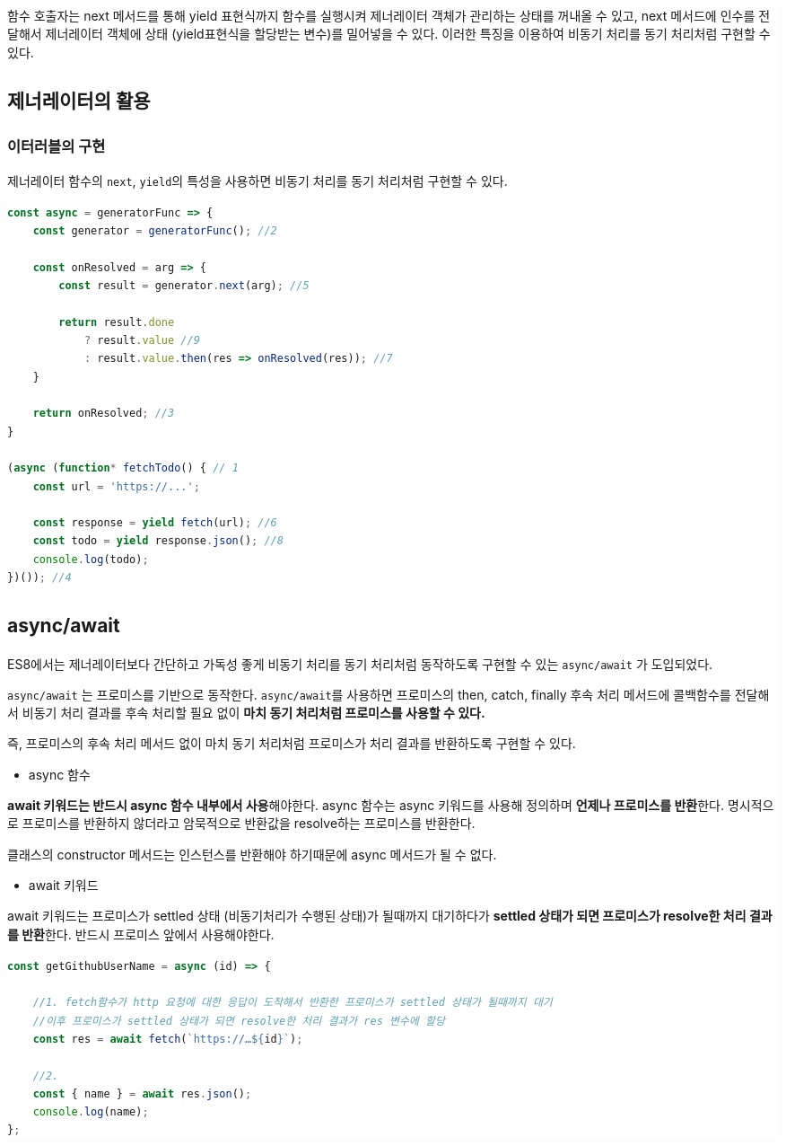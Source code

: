 함수 호출자는 next 메서드를 통해 yield 표현식까지 함수를 실행시켜 제너레이터 객체가 관리하는 상태를 꺼내올 수 있고, next 메서드에 인수를 전달해서 제너레이터 객체에 상태 (yield표현식을 할당받는 변수)를 밀어넣을 수 있다. 이러한 특징을 이용하여 비동기 처리를 동기 처리처럼 구현할 수 있다.

## 제너레이터의 활용

### 이터러블의 구현

제너레이터 함수의 ```next```, ```yield```의 특성을 사용하면 비동기 처리를 동기 처리처럼 구현할 수 있다.

```jsx
const async = generatorFunc => {
	const generator = generatorFunc(); //2
	
	const onResolved = arg => {
		const result = generator.next(arg); //5

		return result.done
			? result.value //9
			: result.value.then(res => onResolved(res)); //7
	}

	return onResolved; //3
}

(async (function* fetchTodo() { // 1
	const url = 'https://...';

	const response = yield fetch(url); //6
	const todo = yield response.json(); //8
	console.log(todo);
})()); //4
```
## async/await

ES8에서는 제너레이터보다 간단하고 가독성 좋게 비동기 처리를 동기 처리처럼 동작하도록 구현할 수 있는 ```async/await``` 가 도입되었다.

```async/await``` 는 프로미스를 기반으로 동작한다. ```async/await```를 사용하면 프로미스의 then, catch, finally 후속 처리 메서드에 콜백함수를 전달해서 비동기 처리 결과를 후속 처리할 필요 없이 **마치 동기 처리처럼 프로미스를 사용할 수 있다.**

즉, 프로미스의 후속 처리 메서드 없이 마치 동기 처리처럼 프로미스가 처리 결과를 반환하도록 구현할 수 있다.

- async 함수

**await 키워드는 반드시 async 함수 내부에서 사용**해야한다. async 함수는 async 키워드를 사용해 정의하며 **언제나 프로미스를 반환**한다. 명시적으로 프로미스를 반환하지 않더라고 암묵적으로 반환값을 resolve하는 프로미스를 반환한다.

클래스의 constructor 메서드는 인스턴스를 반환해야 하기때문에 async 메서드가 될 수 없다.

- await 키워드

await 키워드는 프로미스가 settled 상태 (비동기처리가 수행된 상태)가 될때까지 대기하다가 **settled 상태가 되면 프로미스가 resolve한 처리 결과를 반환**한다. 반드시 프로미스 앞에서 사용해야한다.

```jsx
const getGithubUserName = async (id) => {
	
	//1. fetch함수가 http 요청에 대한 응답이 도착해서 반환한 프로미스가 settled 상태가 될때까지 대기
	//이후 프로미스가 settled 상태가 되면 resolve한 처리 결과가 res 변수에 할당
	const res = await fetch(`https://…${id}`); 

	//2.
	const { name } = await res.json(); 
	console.log(name);
};

```